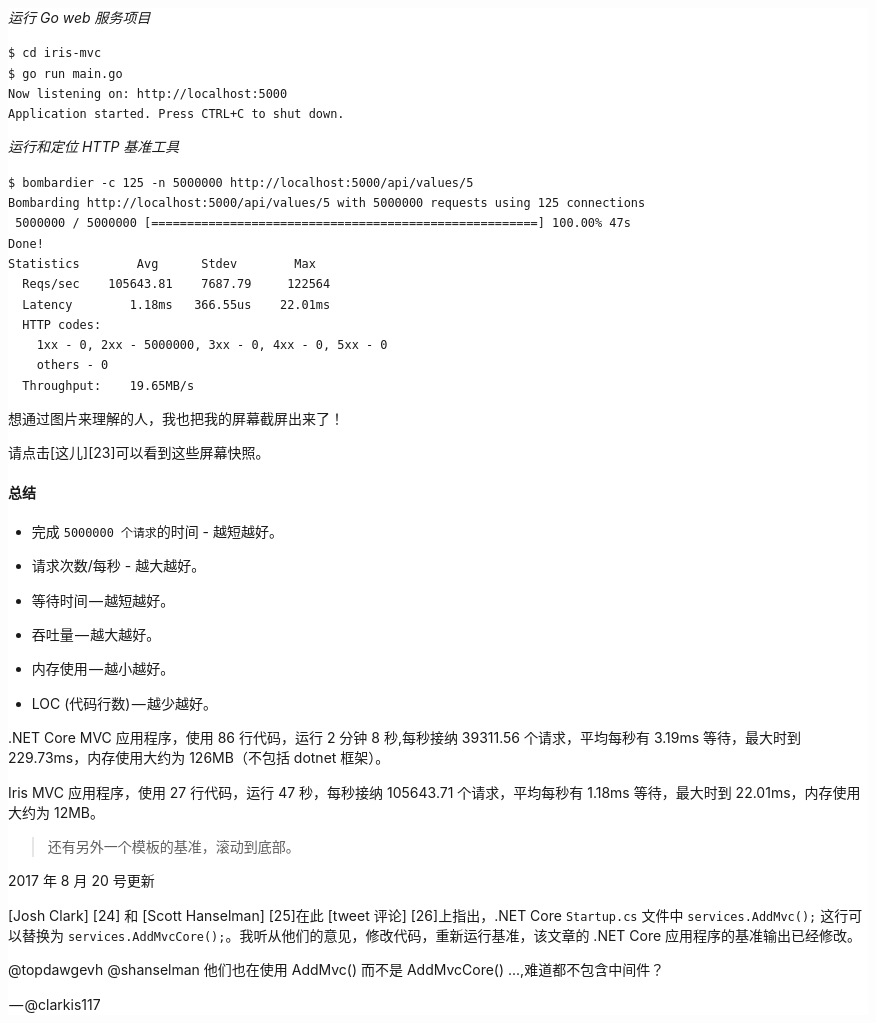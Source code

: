 
 _运行 Go web 服务项目_ 

```
$ cd iris-mvc
$ go run main.go
Now listening on: http://localhost:5000
Application started. Press CTRL+C to shut down.
```

 _运行和定位 HTTP 基准工具_ 

```
$ bombardier -c 125 -n 5000000 http://localhost:5000/api/values/5
Bombarding http://localhost:5000/api/values/5 with 5000000 requests using 125 connections
 5000000 / 5000000 [======================================================] 100.00% 47s
Done!
Statistics        Avg      Stdev        Max
  Reqs/sec    105643.81    7687.79     122564
  Latency        1.18ms   366.55us    22.01ms
  HTTP codes:
    1xx - 0, 2xx - 5000000, 3xx - 0, 4xx - 0, 5xx - 0
    others - 0
  Throughput:    19.65MB/s
```

想通过图片来理解的人，我也把我的屏幕截屏出来了！

请点击[这儿][23]可以看到这些屏幕快照。

#### 总结

*   完成 `5000000 个请求`的时间 - 越短越好。

*   请求次数/每秒 - 越大越好。

*   等待时间 — 越短越好。

*   吞吐量 — 越大越好。

*   内存使用 — 越小越好。

*   LOC (代码行数) — 越少越好。

.NET Core MVC 应用程序，使用 86 行代码，运行 2 分钟 8 秒,每秒接纳 39311.56 个请求，平均每秒有 3.19ms 等待，最大时到 229.73ms，内存使用大约为 126MB（不包括 dotnet 框架）。

Iris MVC 应用程序，使用 27 行代码，运行 47 秒，每秒接纳 105643.71 个请求，平均每秒有 1.18ms 等待，最大时到 22.01ms，内存使用大约为 12MB。

> 还有另外一个模板的基准，滚动到底部。

2017 年 8 月 20 号更新

[Josh Clark] [24] 和 [Scott Hanselman] [25]在此 [tweet 评论] [26]上指出，.NET Core `Startup.cs` 文件中 `services.AddMvc();` 这行可以替换为 `services.AddMvcCore();`。我听从他们的意见，修改代码，重新运行基准，该文章的 .NET Core 应用程序的基准输出已经修改。


@topdawgevh @shanselman 他们也在使用 AddMvc() 而不是 AddMvcCore() ...,难道都不包含中间件？

 — @clarkis117
 